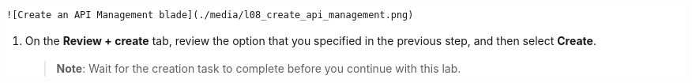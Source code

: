     ![Create an API Management blade](./media/l08_create_api_management.png)

1. On the **Review + create** tab, review the option that you specified in the previous step, and then select **Create**.

    > **Note**: Wait for the creation task to complete before you continue with this lab.
